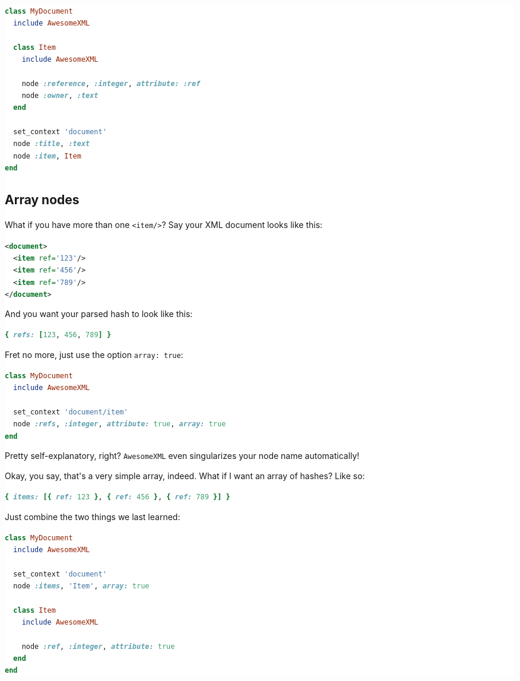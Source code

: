 ```ruby
class MyDocument
  include AwesomeXML

  class Item
    include AwesomeXML

    node :reference, :integer, attribute: :ref
    node :owner, :text
  end

  set_context 'document'
  node :title, :text
  node :item, Item
end
```

## Array nodes

What if you have more than one `<item/>`? Say your XML document looks like this:

```xml
<document>
  <item ref='123'/>
  <item ref='456'/>
  <item ref='789'/>
</document>
```

And you want your parsed hash to look like this:

```ruby
{ refs: [123, 456, 789] }
```

Fret no more, just use the option `array: true`:

```ruby
class MyDocument
  include AwesomeXML

  set_context 'document/item'
  node :refs, :integer, attribute: true, array: true
end
```

Pretty self-explanatory, right? `AwesomeXML` even singularizes your node name automatically!

Okay, you say, that's a very simple array, indeed. What if I want an array of hashes? Like so:
```ruby
{ items: [{ ref: 123 }, { ref: 456 }, { ref: 789 }] }
```

Just combine the two things we last learned:

```ruby
class MyDocument
  include AwesomeXML

  set_context 'document'
  node :items, 'Item', array: true

  class Item
    include AwesomeXML

    node :ref, :integer, attribute: true
  end
end
```

